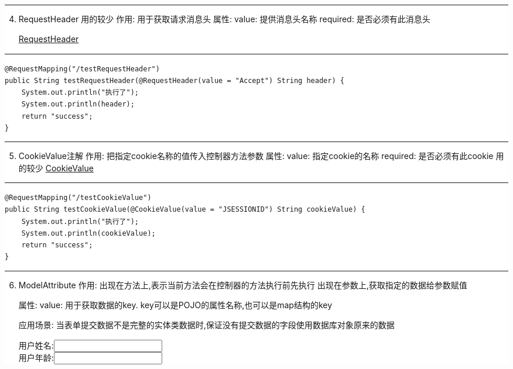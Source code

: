 --------------------------------------------------


4. RequestHeader
用的较少
	作用: 用于获取请求消息头
	属性:
		value: 提供消息头名称
		required: 是否必须有此消息头
		

    <a href="anno/testRequestHeader">RequestHeader</a>
	
-----------------------------------------------------------

    @RequestMapping("/testRequestHeader")
    public String testRequestHeader(@RequestHeader(value = "Accept") String header) {
        System.out.println("执行了");
        System.out.println(header);
        return "success";
    }	

-----------------------------------------------------------

5. CookieValue注解
	作用: 把指定cookie名称的值传入控制器方法参数
	属性: 
		value: 指定cookie的名称
		required: 是否必须有此cookie
用的较少
    <a href="anno/testCookieValue">CookieValue</a>

----------------------------------------------------------------


    @RequestMapping("/testCookieValue")
    public String testCookieValue(@CookieValue(value = "JSESSIONID") String cookieValue) {
        System.out.println("执行了");
        System.out.println(cookieValue);
        return "success";
    }
	
------------------------------------------------------------------

6. ModelAttribute
	作用: 出现在方法上,表示当前方法会在控制器的方法执行前先执行
		  出现在参数上,获取指定的数据给参数赋值
		  
	属性:
		value: 用于获取数据的key. key可以是POJO的属性名称,也可以是map结构的key
		
	应用场景:
		当表单提交数据不是完整的实体类数据时,保证没有提交数据的字段使用数据库对象原来的数据
		
    <form action="anno/testModelAttribute" method="post">
        用户姓名:<input type="text" name="uname"/><br/>
        用户年龄:<input type="text" name="age"/><br/>
